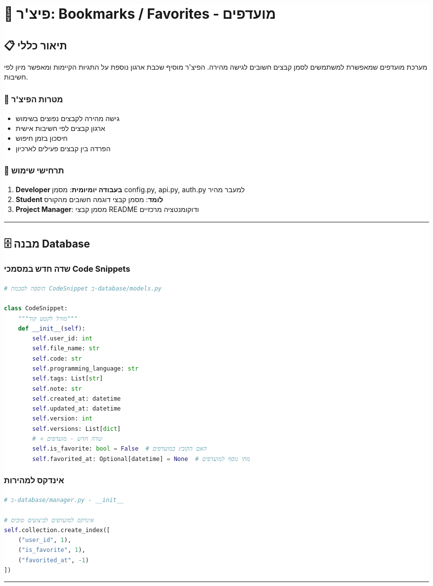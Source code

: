 # 🔖 פיצ'ר: Bookmarks / Favorites - מועדפים

## 📋 תיאור כללי

מערכת מועדפים שמאפשרת למשתמשים לסמן קבצים חשובים לגישה מהירה. הפיצ'ר מוסיף שכבת ארגון נוספת על התגיות הקיימות ומאפשר מיון לפי חשיבות.

### 🎯 מטרות הפיצ'ר
- גישה מהירה לקבצים נפוצים בשימוש
- ארגון קבצים לפי חשיבות אישית
- חיסכון בזמן חיפוש
- הפרדה בין קבצים פעילים לארכיון

### 👤 תרחישי שימוש
1. **Developer בעבודה יומיומית**: מסמן config.py, api.py, auth.py למעבר מהיר
2. **Student לומד**: מסמן קבצי דוגמה חשובים מהקורס
3. **Project Manager**: מסמן קבצי README ודוקומנטציה מרכזיים

---

## 🗄️ מבנה Database

### שדה חדש במסמכי Code Snippets

```python
# הוספה לסכמת CodeSnippet ב-database/models.py

class CodeSnippet:
    """מודל לקטע קוד"""
    def __init__(self):
        self.user_id: int
        self.file_name: str
        self.code: str
        self.programming_language: str
        self.tags: List[str]
        self.note: str
        self.created_at: datetime
        self.updated_at: datetime
        self.version: int
        self.versions: List[dict]
        # ⭐ שדה חדש - מועדפים
        self.is_favorite: bool = False  # האם הקובץ במועדפים
        self.favorited_at: Optional[datetime] = None  # מתי נוסף למועדפים
```

### אינדקס למהירות

```python
# ב-database/manager.py - __init__

# אינדקס למועדפים לביצועים טובים
self.collection.create_index([
    ("user_id", 1),
    ("is_favorite", 1),
    ("favorited_at", -1)
])
```

---